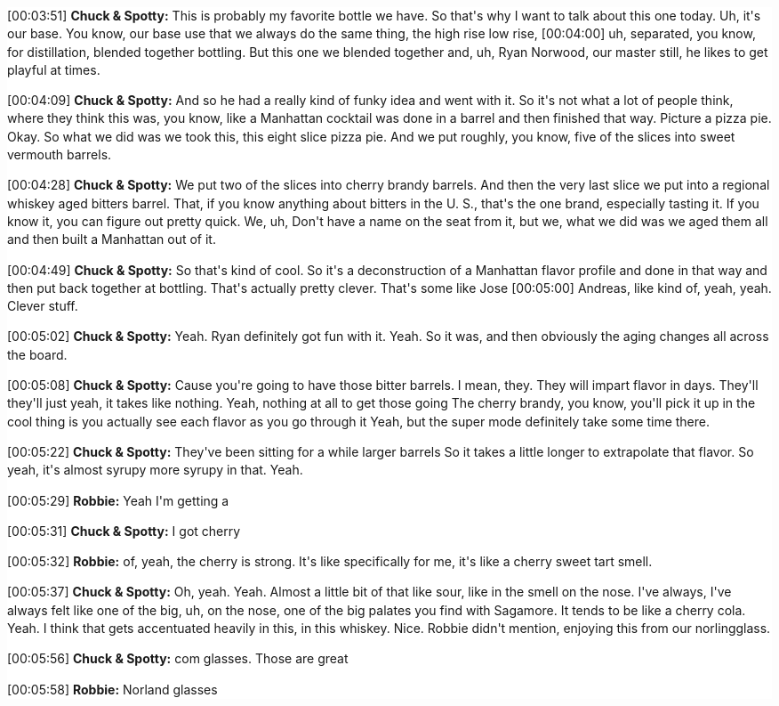 [00:03:51] **Chuck & Spotty:** This is probably my favorite bottle we have. So
that's why I want to talk about this one today. Uh, it's our base. You know, our
base use that we always do the same thing, the high rise low rise, [00:04:00]
uh, separated, you know, for distillation, blended together bottling. But this
one we blended together and, uh, Ryan Norwood, our master still, he likes to get
playful at times.

[00:04:09] **Chuck & Spotty:** And so he had a really kind of funky idea and
went with it. So it's not what a lot of people think, where they think this was,
you know, like a Manhattan cocktail was done in a barrel and then finished that
way. Picture a pizza pie. Okay. So what we did was we took this, this eight
slice pizza pie. And we put roughly, you know, five of the slices into sweet
vermouth barrels.

[00:04:28] **Chuck & Spotty:** We put two of the slices into cherry brandy
barrels. And then the very last slice we put into a regional whiskey aged
bitters barrel. That, if you know anything about bitters in the U. S., that's
the one brand, especially tasting it. If you know it, you can figure out pretty
quick. We, uh, Don't have a name on the seat from it, but we, what we did was we
aged them all and then built a Manhattan out of it.

[00:04:49] **Chuck & Spotty:** So that's kind of cool. So it's a deconstruction
of a Manhattan flavor profile and done in that way and then put back together at
bottling. That's actually pretty clever. That's some like Jose [00:05:00]
Andreas, like kind of, yeah, yeah. Clever stuff.

[00:05:02] **Chuck & Spotty:** Yeah. Ryan definitely got fun with it. Yeah. So
it was, and then obviously the aging changes all across the board.

[00:05:08] **Chuck & Spotty:** Cause you're going to have those bitter barrels.
I mean, they. They will impart flavor in days. They'll they'll just yeah, it
takes like nothing. Yeah, nothing at all to get those going The cherry brandy,
you know, you'll pick it up in the cool thing is you actually see each flavor as
you go through it Yeah, but the super mode definitely take some time there.

[00:05:22] **Chuck & Spotty:** They've been sitting for a while larger barrels
So it takes a little longer to extrapolate that flavor. So yeah, it's almost
syrupy more syrupy in that. Yeah.

[00:05:29] **Robbie:** Yeah I'm getting a

[00:05:31] **Chuck & Spotty:** I got cherry

[00:05:32] **Robbie:** of, yeah, the cherry is strong. It's like specifically
for me, it's like a cherry sweet tart smell.

[00:05:37] **Chuck & Spotty:** Oh, yeah. Yeah. Almost a little bit of that like
sour, like in the smell on the nose. I've always, I've always felt like one of
the big, uh, on the nose, one of the big palates you find with Sagamore. It
tends to be like a cherry cola. Yeah. I think that gets accentuated heavily in
this, in this whiskey. Nice. Robbie didn't mention, enjoying this from our
norlingglass.

[00:05:56] **Chuck & Spotty:** com glasses. Those are great

[00:05:58] **Robbie:** Norland glasses

